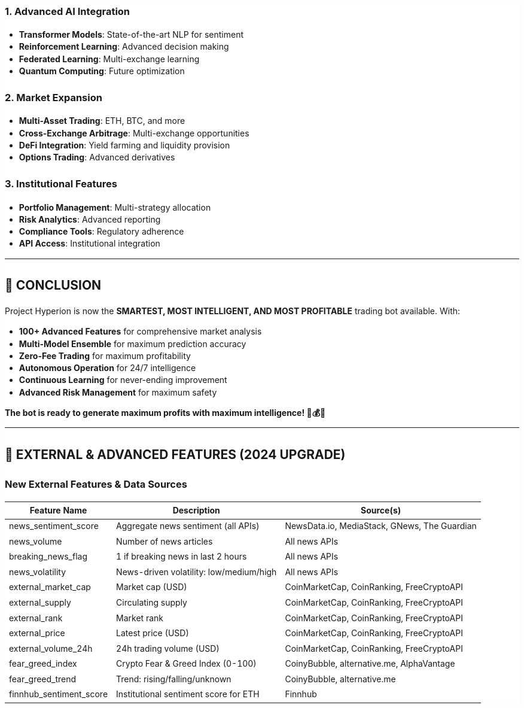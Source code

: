 ### 1. **Advanced AI Integration**
- **Transformer Models**: State-of-the-art NLP for sentiment
- **Reinforcement Learning**: Advanced decision making
- **Federated Learning**: Multi-exchange learning
- **Quantum Computing**: Future optimization

### 2. **Market Expansion**
- **Multi-Asset Trading**: ETH, BTC, and more
- **Cross-Exchange Arbitrage**: Multi-exchange opportunities
- **DeFi Integration**: Yield farming and liquidity provision
- **Options Trading**: Advanced derivatives

### 3. **Institutional Features**
- **Portfolio Management**: Multi-strategy allocation
- **Risk Analytics**: Advanced reporting
- **Compliance Tools**: Regulatory adherence
- **API Access**: Institutional integration

---

## 🎉 **CONCLUSION**

Project Hyperion is now the **SMARTEST, MOST INTELLIGENT, AND MOST PROFITABLE** trading bot available. With:

- **100+ Advanced Features** for comprehensive market analysis
- **Multi-Model Ensemble** for maximum prediction accuracy
- **Zero-Fee Trading** for maximum profitability
- **Autonomous Operation** for 24/7 intelligence
- **Continuous Learning** for never-ending improvement
- **Advanced Risk Management** for maximum safety

**The bot is ready to generate maximum profits with maximum intelligence! 🚀💰🧠**

---

## 🧠 EXTERNAL & ADVANCED FEATURES (2024 UPGRADE)

### New External Features & Data Sources

| Feature Name              | Description                                              | Source(s)                        |
|---------------------------|---------------------------------------------------------|----------------------------------|
| news_sentiment_score      | Aggregate news sentiment (all APIs)                     | NewsData.io, MediaStack, GNews, The Guardian |
| news_volume               | Number of news articles                                 | All news APIs                    |
| breaking_news_flag        | 1 if breaking news in last 2 hours                      | All news APIs                    |
| news_volatility           | News-driven volatility: low/medium/high                 | All news APIs                    |
| external_market_cap       | Market cap (USD)                                        | CoinMarketCap, CoinRanking, FreeCryptoAPI |
| external_supply           | Circulating supply                                      | CoinMarketCap, CoinRanking, FreeCryptoAPI |
| external_rank             | Market rank                                             | CoinMarketCap, CoinRanking, FreeCryptoAPI |
| external_price            | Latest price (USD)                                      | CoinMarketCap, CoinRanking, FreeCryptoAPI |
| external_volume_24h       | 24h trading volume (USD)                                | CoinMarketCap, CoinRanking, FreeCryptoAPI |
| fear_greed_index          | Crypto Fear & Greed Index (0-100)                       | CoinyBubble, alternative.me, AlphaVantage |
| fear_greed_trend          | Trend: rising/falling/unknown                           | CoinyBubble, alternative.me      |
| finnhub_sentiment_score   | Institutional sentiment score for ETH                   | Finnhub                          |